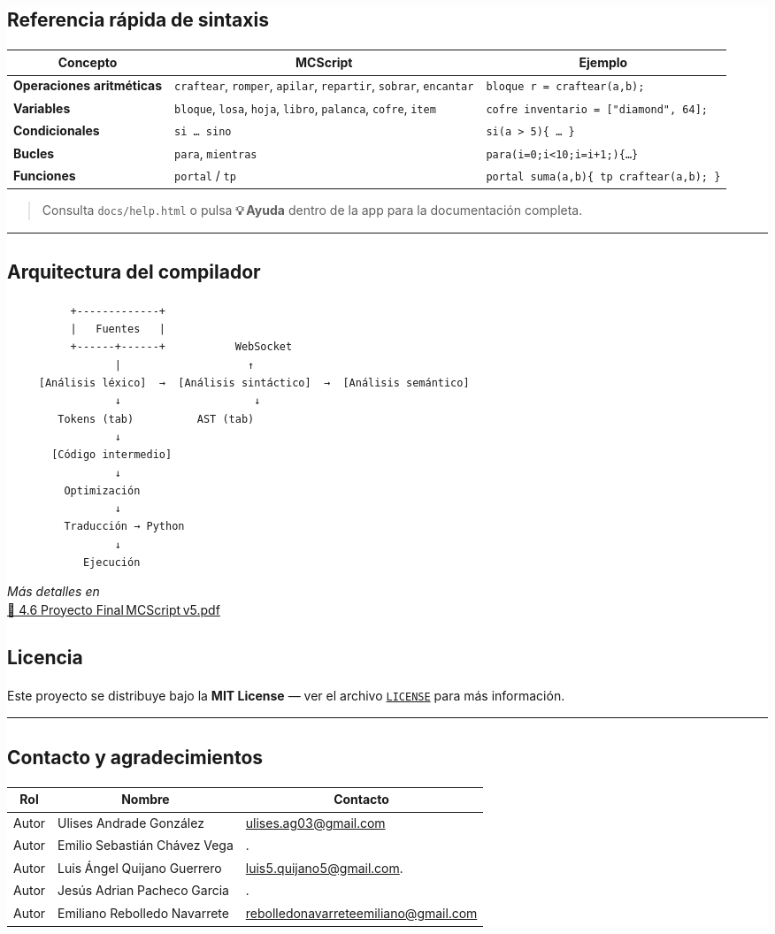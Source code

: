
## Referencia rápida de sintaxis

| Concepto                    | MCScript                                                         | Ejemplo                                 |
| --------------------------- | ---------------------------------------------------------------- | --------------------------------------- |
| **Operaciones aritméticas** | `craftear`, `romper`, `apilar`, `repartir`, `sobrar`, `encantar` | `bloque r = craftear(a,b);`             |
| **Variables**               | `bloque`, `losa`, `hoja`, `libro`, `palanca`, `cofre`, `item`    | `cofre inventario = ["diamond", 64];`   |
| **Condicionales**           | `si … sino`                                                      | `si(a > 5){ … }`                        |
| **Bucles**                  | `para`, `mientras`                                               | `para(i=0;i<10;i=i+1;){…}`              |
| **Funciones**               | `portal` / `tp`                                                  | `portal suma(a,b){ tp craftear(a,b); }` |

> Consulta `docs/help.html` o pulsa **💡 Ayuda** dentro de la app para la documentación completa.

---

## Arquitectura del compilador

```
          +-------------+
          |   Fuentes   |
          +------+------+           WebSocket
                 |                    ↑
     [Análisis léxico]  →  [Análisis sintáctico]  →  [Análisis semántico]
                 ↓                     ↓
        Tokens (tab)          AST (tab)
                 ↓
       [Código intermedio]
                 ↓
         Optimización
                 ↓
         Traducción → Python
                 ↓
            Ejecución
```

*Más detalles en*  
[📄 4.6 Proyecto Final MCScript v5.pdf](4.6%20Proyecto%20Final%20MCScript%20v5.pdf)


## Licencia

Este proyecto se distribuye bajo la **MIT License** — ver el archivo [`LICENSE`](LICENSE) para más información.

---

## Contacto y agradecimientos

| Rol             | Nombre                                                                  | Contacto                                        |
| --------------- | ----------------------------------------------------------------------- | ----------------------------------------------- |
| Autor           | Ulises Andrade González                                                 | [ulises.ag03@gmail.com](mailto:ulises.ag03@gmail.com) |
| Autor           | Emilio Sebastián Chávez Vega                                            | [](mailto:).                                                |
| Autor           | Luis Ángel Quijano Guerrero                                             | [luis5.quijano5@gmail.com](mailto:luis5.quijano5@gmail.com).                                                 |
| Autor           | Jesús Adrian Pacheco Garcia                                             | [](mailto:).                                                  |
| Autor           | Emiliano Rebolledo Navarrete                                            | [rebolledonavarreteemiliano@gmail.com](mailto:rebolledonavarreteemiliano@gmail.com) |

